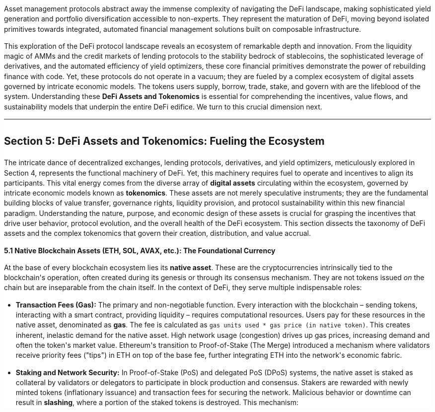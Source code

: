 Asset management protocols abstract away the immense complexity of navigating the DeFi landscape, making sophisticated yield generation and portfolio diversification accessible to non-experts. They represent the maturation of DeFi, moving beyond isolated primitives towards integrated, automated financial management solutions built on composable infrastructure.

This exploration of the DeFi protocol landscape reveals an ecosystem of remarkable depth and innovation. From the liquidity magic of AMMs and the credit markets of lending protocols to the stability bedrock of stablecoins, the sophisticated leverage of derivatives, and the automated efficiency of yield optimizers, these core financial primitives demonstrate the power of rebuilding finance with code. Yet, these protocols do not operate in a vacuum; they are fueled by a complex ecosystem of digital assets governed by intricate economic models. The tokens users supply, borrow, trade, stake, and govern with are the lifeblood of the system. Understanding these **DeFi Assets and Tokenomics** is essential for comprehending the incentives, value flows, and sustainability models that underpin the entire DeFi edifice. We turn to this crucial dimension next.



---





## Section 5: DeFi Assets and Tokenomics: Fueling the Ecosystem

The intricate dance of decentralized exchanges, lending protocols, derivatives, and yield optimizers, meticulously explored in Section 4, represents the functional machinery of DeFi. Yet, this machinery requires fuel to operate and incentives to align its participants. This vital energy comes from the diverse array of **digital assets** circulating within the ecosystem, governed by intricate economic models known as **tokenomics**. These assets are not merely speculative instruments; they are the fundamental building blocks of value transfer, governance rights, liquidity provision, and protocol sustainability within this new financial paradigm. Understanding the nature, purpose, and economic design of these assets is crucial for grasping the incentives that drive user behavior, protocol evolution, and the overall health of the DeFi ecosystem. This section dissects the taxonomy of DeFi assets and the complex tokenomics that govern their creation, distribution, and value accrual.

**5.1 Native Blockchain Assets (ETH, SOL, AVAX, etc.): The Foundational Currency**

At the base of every blockchain ecosystem lies its **native asset**. These are the cryptocurrencies intrinsically tied to the blockchain's operation, often created during its genesis or through its consensus mechanism. They are not tokens issued *on* the chain but are inseparable from the chain itself. In the context of DeFi, they serve multiple indispensable roles:

*   **Transaction Fees (Gas):** The primary and non-negotiable function. Every interaction with the blockchain – sending tokens, interacting with a smart contract, providing liquidity – requires computational resources. Users pay for these resources in the native asset, denominated as **gas**. The fee is calculated as `gas units used * gas price (in native token)`. This creates inherent, inelastic demand for the native asset. High network usage (congestion) drives up gas prices, increasing demand and often the token's market value. Ethereum's transition to Proof-of-Stake (The Merge) introduced a mechanism where validators receive priority fees ("tips") in ETH on top of the base fee, further integrating ETH into the network's economic fabric.

*   **Staking and Network Security:** In Proof-of-Stake (PoS) and delegated PoS (DPoS) systems, the native asset is staked as collateral by validators or delegators to participate in block production and consensus. Stakers are rewarded with newly minted tokens (inflationary issuance) and transaction fees for securing the network. Malicious behavior or downtime can result in **slashing**, where a portion of the staked tokens is destroyed. This mechanism:
